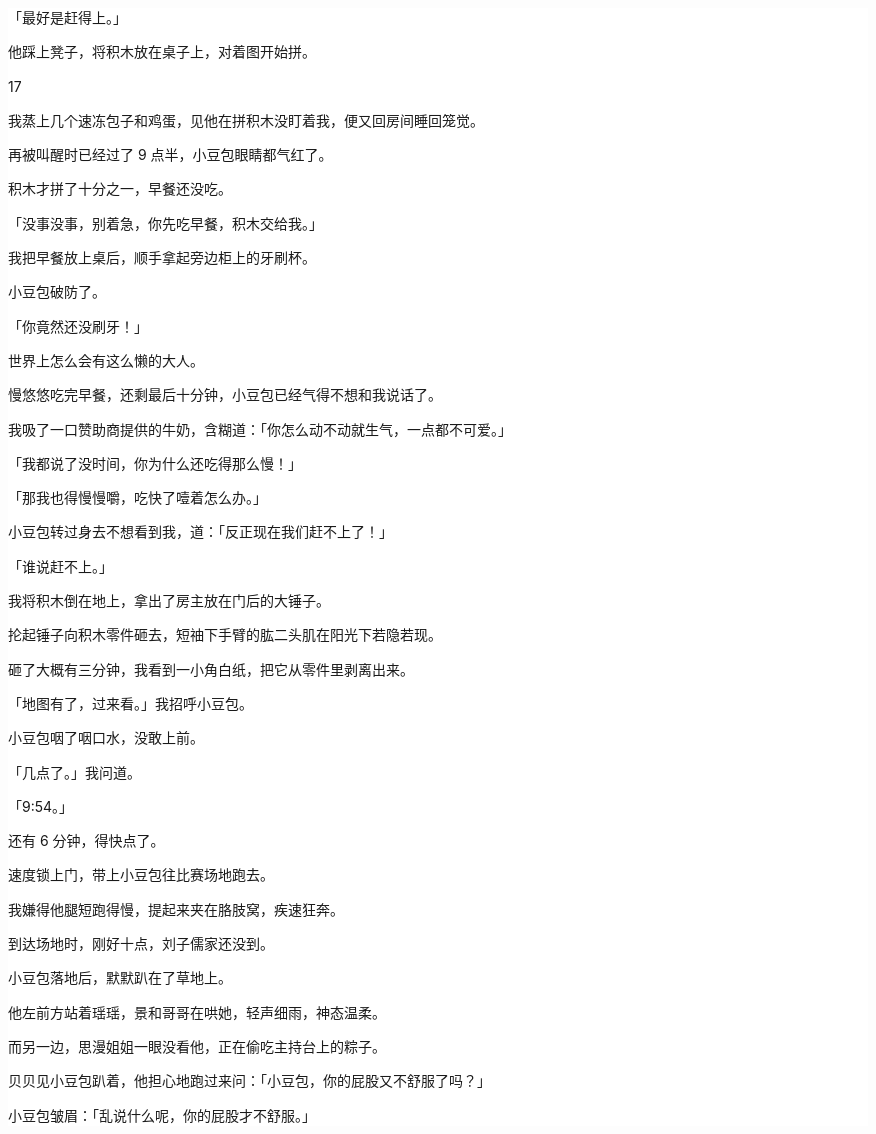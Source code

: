 「最好是赶得上。」

他踩上凳子，将积木放在桌子上，对着图开始拼。

17

我蒸上几个速冻包子和鸡蛋，见他在拼积木没盯着我，便又回房间睡回笼觉。

再被叫醒时已经过了 9 点半，小豆包眼睛都气红了。

积木才拼了十分之一，早餐还没吃。

「没事没事，别着急，你先吃早餐，积木交给我。」

我把早餐放上桌后，顺手拿起旁边柜上的牙刷杯。

小豆包破防了。

「你竟然还没刷牙！」

世界上怎么会有这么懒的大人。

慢悠悠吃完早餐，还剩最后十分钟，小豆包已经气得不想和我说话了。

我吸了一口赞助商提供的牛奶，含糊道：「你怎么动不动就生气，一点都不可爱。」

「我都说了没时间，你为什么还吃得那么慢！」

「那我也得慢慢嚼，吃快了噎着怎么办。」

小豆包转过身去不想看到我，道：「反正现在我们赶不上了！」

「谁说赶不上。」

我将积木倒在地上，拿出了房主放在门后的大锤子。

抡起锤子向积木零件砸去，短䄂下手臂的肱二头肌在阳光下若隐若现。

砸了大概有三分钟，我看到一小角白纸，把它从零件里剥离出来。

「地图有了，过来看。」我招呼小豆包。

小豆包咽了咽口水，没敢上前。

「几点了。」我问道。

「9:54。」

还有 6 分钟，得快点了。

速度锁上门，带上小豆包往比赛场地跑去。

我嫌得他腿短跑得慢，提起来夹在胳肢窝，疾速狂奔。

到达场地时，刚好十点，刘子儒家还没到。

小豆包落地后，默默趴在了草地上。

他左前方站着瑶瑶，景和哥哥在哄她，轻声细雨，神态温柔。

而另一边，思漫姐姐一眼没看他，正在偷吃主持台上的粽子。

贝贝见小豆包趴着，他担心地跑过来问：「小豆包，你的屁股又不舒服了吗？」

小豆包皱眉：「乱说什么呢，你的屁股才不舒服。」

